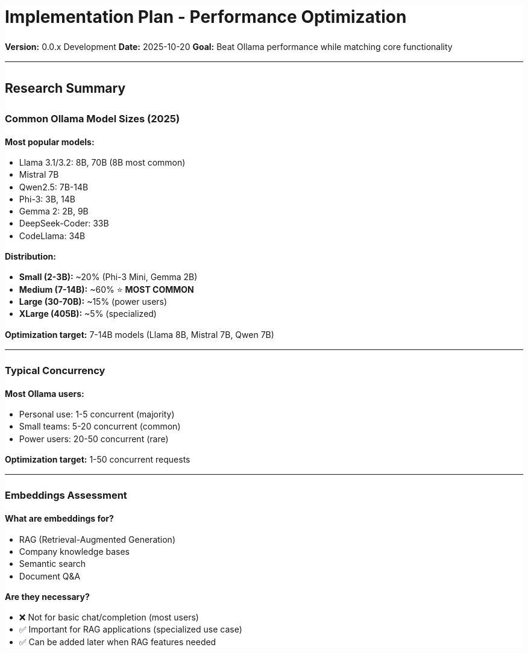 # Implementation Plan - Performance Optimization

**Version:** 0.0.x Development
**Date:** 2025-10-20
**Goal:** Beat Ollama performance while matching core functionality

---

## Research Summary

### Common Ollama Model Sizes (2025)

**Most popular models:**
- Llama 3.1/3.2: 8B, 70B (8B most common)
- Mistral 7B
- Qwen2.5: 7B-14B
- Phi-3: 3B, 14B
- Gemma 2: 2B, 9B
- DeepSeek-Coder: 33B
- CodeLlama: 34B

**Distribution:**
- **Small (2-3B):** ~20% (Phi-3 Mini, Gemma 2B)
- **Medium (7-14B):** ~60% ⭐ **MOST COMMON**
- **Large (30-70B):** ~15% (power users)
- **XLarge (405B):** ~5% (specialized)

**Optimization target:** 7-14B models (Llama 8B, Mistral 7B, Qwen 7B)

---

### Typical Concurrency

**Most Ollama users:**
- Personal use: 1-5 concurrent (majority)
- Small teams: 5-20 concurrent (common)
- Power users: 20-50 concurrent (rare)

**Optimization target:** 1-50 concurrent requests

---

### Embeddings Assessment

**What are embeddings for?**
- RAG (Retrieval-Augmented Generation)
- Company knowledge bases
- Semantic search
- Document Q&A

**Are they necessary?**
- ❌ Not for basic chat/completion (most users)
- ✅ Important for RAG applications (specialized use case)
- ✅ Can be added later when RAG features needed
